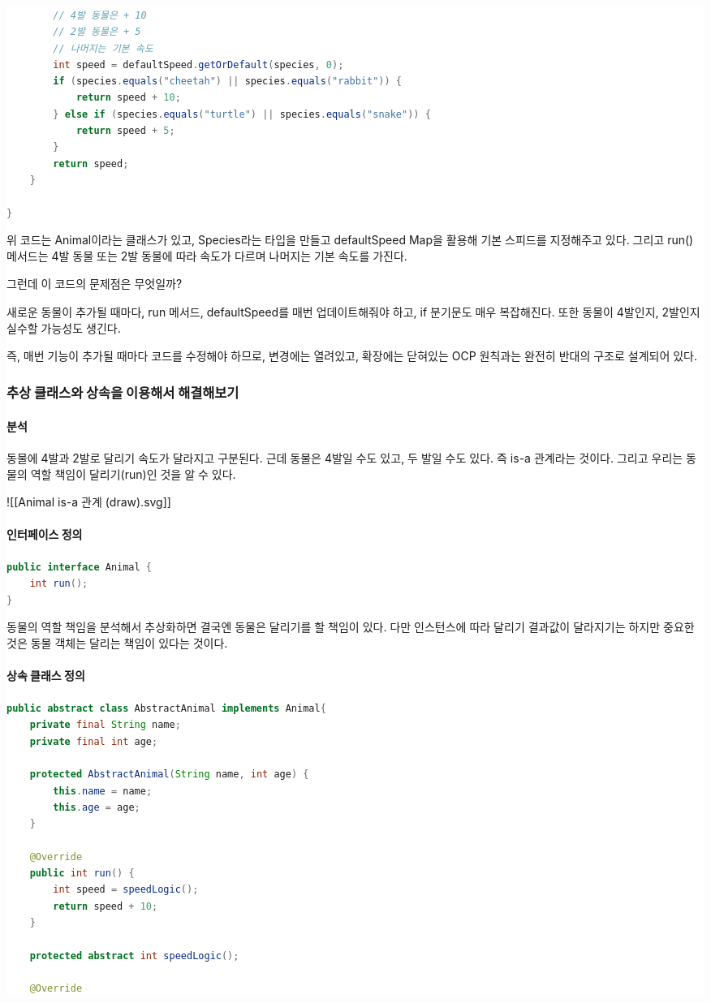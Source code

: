 ```java
        // 4발 동물은 + 10
        // 2발 동물은 + 5
        // 나머지는 기본 속도
        int speed = defaultSpeed.getOrDefault(species, 0);
        if (species.equals("cheetah") || species.equals("rabbit")) {
            return speed + 10;
        } else if (species.equals("turtle") || species.equals("snake")) {
            return speed + 5;
        }
        return speed;
    }

}
```

위 코드는 Animal이라는 클래스가 있고, Species라는 타입을 만들고 defaultSpeed Map을 활용해 기본 스피드를 지정해주고 있다. 그리고 run() 메서드는 4발 동물 또는 2발 동물에 따라 속도가 다르며 나머지는 기본 속도를 가진다.

그런데 이 코드의 문제점은 무엇일까?

새로운 동물이 추가될 때마다, run 메서드, defaultSpeed를 매번 업데이트해줘야 하고, if 분기문도 매우 복잡해진다. 또한 동물이 4발인지, 2발인지 실수할 가능성도 생긴다.

즉, 매번 기능이 추가될 때마다 코드를 수정해야 하므로, 변경에는 열려있고, 확장에는 닫혀있는 OCP 원칙과는 완전히 반대의 구조로 설계되어 있다.

### 추상 클래스와 상속을 이용해서 해결해보기

#### 분석

동물에 4발과 2발로 달리기 속도가 달라지고 구분된다. 근데 동물은 4발일 수도 있고, 두 발일 수도 있다. 즉 is-a 관계라는 것이다. 그리고 우리는 동물의 역할 책임이 달리기(run)인 것을 알 수 있다.

![[Animal is-a 관계 (draw).svg]]

#### 인터페이스 정의 

```java
public interface Animal {
    int run();
}

```

동물의 역할 책임을 분석해서 추상화하면 결국엔 동물은 달리기를 할 책임이 있다. 다만 인스턴스에 따라 달리기 결과값이 달라지기는 하지만 중요한 것은 동물 객체는 달리는 책임이 있다는 것이다.

#### 상속 클래스 정의

```java
public abstract class AbstractAnimal implements Animal{
    private final String name;
    private final int age;

    protected AbstractAnimal(String name, int age) {
        this.name = name;
        this.age = age;
    }

    @Override
    public int run() {
        int speed = speedLogic();
        return speed + 10;
    }

    protected abstract int speedLogic();

    @Override
```
